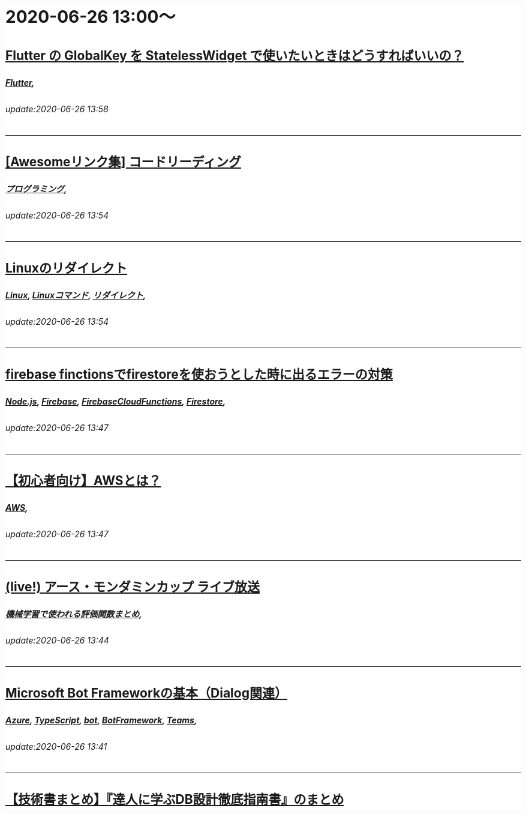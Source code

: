 


# 2020-06-26 13:00～
## [Flutter の GlobalKey を StatelessWidget で使いたいときはどうすればいいの？](https://qiita.com/kurararara/items/c001c86fb20ca7160f0b)
##### [Flutter](https://qiita.com/tags/Flutter), 
###### update:2020-06-26 13:58
---
## [[Awesomeリンク集] コードリーディング](https://qiita.com/osorezugoing/items/2b0d8984a8c5a2de5e80)
##### [プログラミング](https://qiita.com/tags/プログラミング), 
###### update:2020-06-26 13:54
---
## [Linuxのリダイレクト](https://qiita.com/yusk919/items/fc9b49ffa6d04c7a2382)
##### [Linux](https://qiita.com/tags/Linux), [Linuxコマンド](https://qiita.com/tags/Linuxコマンド), [リダイレクト](https://qiita.com/tags/リダイレクト), 
###### update:2020-06-26 13:54
---
## [firebase finctionsでfirestoreを使おうとした時に出るエラーの対策](https://qiita.com/Nagattyo/items/3cba423c0d555f141547)
##### [Node.js](https://qiita.com/tags/Node.js), [Firebase](https://qiita.com/tags/Firebase), [FirebaseCloudFunctions](https://qiita.com/tags/FirebaseCloudFunctions), [Firestore](https://qiita.com/tags/Firestore), 
###### update:2020-06-26 13:47
---
## [【初心者向け】AWSとは？](https://qiita.com/owlmeister/items/b5b2b6e5e350eac3c40f)
##### [AWS](https://qiita.com/tags/AWS), 
###### update:2020-06-26 13:47
---
## [(live!) アース・モンダミンカップ ライブ放送](https://qiita.com/golfClub/items/3bf4927748f0df64f368)
##### [機械学習で使われる評価関数まとめ](https://qiita.com/tags/機械学習で使われる評価関数まとめ), 
###### update:2020-06-26 13:44
---
## [Microsoft Bot Frameworkの基本（Dialog関連）](https://qiita.com/nullnull/items/4ed6dbe47cb3dd22825f)
##### [Azure](https://qiita.com/tags/Azure), [TypeScript](https://qiita.com/tags/TypeScript), [bot](https://qiita.com/tags/bot), [BotFramework](https://qiita.com/tags/BotFramework), [Teams](https://qiita.com/tags/Teams), 
###### update:2020-06-26 13:41
---
## [【技術書まとめ】『達人に学ぶDB設計徹底指南書』のまとめ](https://qiita.com/shimpeitakeda55/items/7916e0983abbec9187b7)